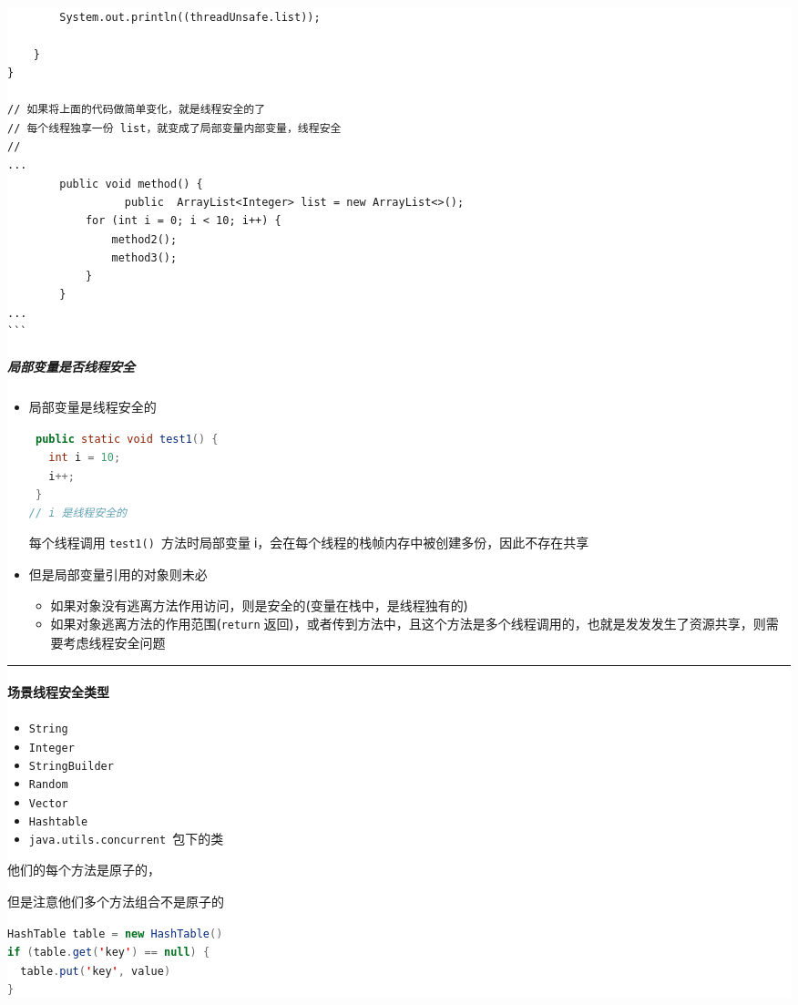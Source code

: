             System.out.println((threadUnsafe.list));
    
        }
    }
    
    // 如果将上面的代码做简单变化，就是线程安全的了
    // 每个线程独享一份 list，就变成了局部变量内部变量，线程安全
    // 
    ...
            public void method() {
    				  public  ArrayList<Integer> list = new ArrayList<>();
                for (int i = 0; i < 10; i++) {
                    method2();
                    method3();
                }
            }
    ...
    ```
  

##### 局部变量是否线程安全

* 局部变量是线程安全的

  ```java
   public static void test1() { 
     int i = 10;
  	 i++; 
   }
  // i 是线程安全的
  ```

  每个线程调用 `test1() `方法时局部变量 i，会在每个线程的栈帧内存中被创建多份，因此不存在共享

* 但是局部变量引用的对象则未必
  * 如果对象没有逃离方法作用访问，则是安全的(变量在栈中，是线程独有的)
  * 如果对象逃离方法的作用范围(`return` 返回)，或者传到方法中，且这个方法是多个线程调用的，也就是发发发生了资源共享，则需要考虑线程安全问题

---

#### 场景线程安全类型

* `String`
* `Integer`
* `StringBuilder`
* `Random`
* `Vector`
* `Hashtable`
* `java.utils.concurrent `包下的类

他们的每个方法是原子的，

但是注意他们多个方法组合不是原子的

```java
HashTable table = new HashTable()
if (table.get('key') == null) {
  table.put('key', value) 
}
```
